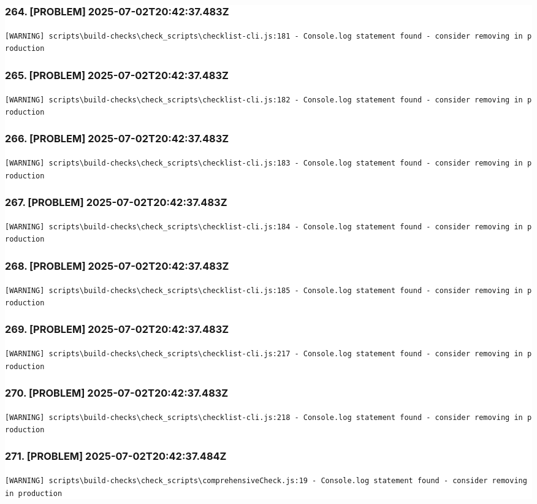 ### 264. [PROBLEM] 2025-07-02T20:42:37.483Z

```
[WARNING] scripts\build-checks\check_scripts\checklist-cli.js:181 - Console.log statement found - consider removing in production
```

### 265. [PROBLEM] 2025-07-02T20:42:37.483Z

```
[WARNING] scripts\build-checks\check_scripts\checklist-cli.js:182 - Console.log statement found - consider removing in production
```

### 266. [PROBLEM] 2025-07-02T20:42:37.483Z

```
[WARNING] scripts\build-checks\check_scripts\checklist-cli.js:183 - Console.log statement found - consider removing in production
```

### 267. [PROBLEM] 2025-07-02T20:42:37.483Z

```
[WARNING] scripts\build-checks\check_scripts\checklist-cli.js:184 - Console.log statement found - consider removing in production
```

### 268. [PROBLEM] 2025-07-02T20:42:37.483Z

```
[WARNING] scripts\build-checks\check_scripts\checklist-cli.js:185 - Console.log statement found - consider removing in production
```

### 269. [PROBLEM] 2025-07-02T20:42:37.483Z

```
[WARNING] scripts\build-checks\check_scripts\checklist-cli.js:217 - Console.log statement found - consider removing in production
```

### 270. [PROBLEM] 2025-07-02T20:42:37.483Z

```
[WARNING] scripts\build-checks\check_scripts\checklist-cli.js:218 - Console.log statement found - consider removing in production
```

### 271. [PROBLEM] 2025-07-02T20:42:37.484Z

```
[WARNING] scripts\build-checks\check_scripts\comprehensiveCheck.js:19 - Console.log statement found - consider removing in production
```
